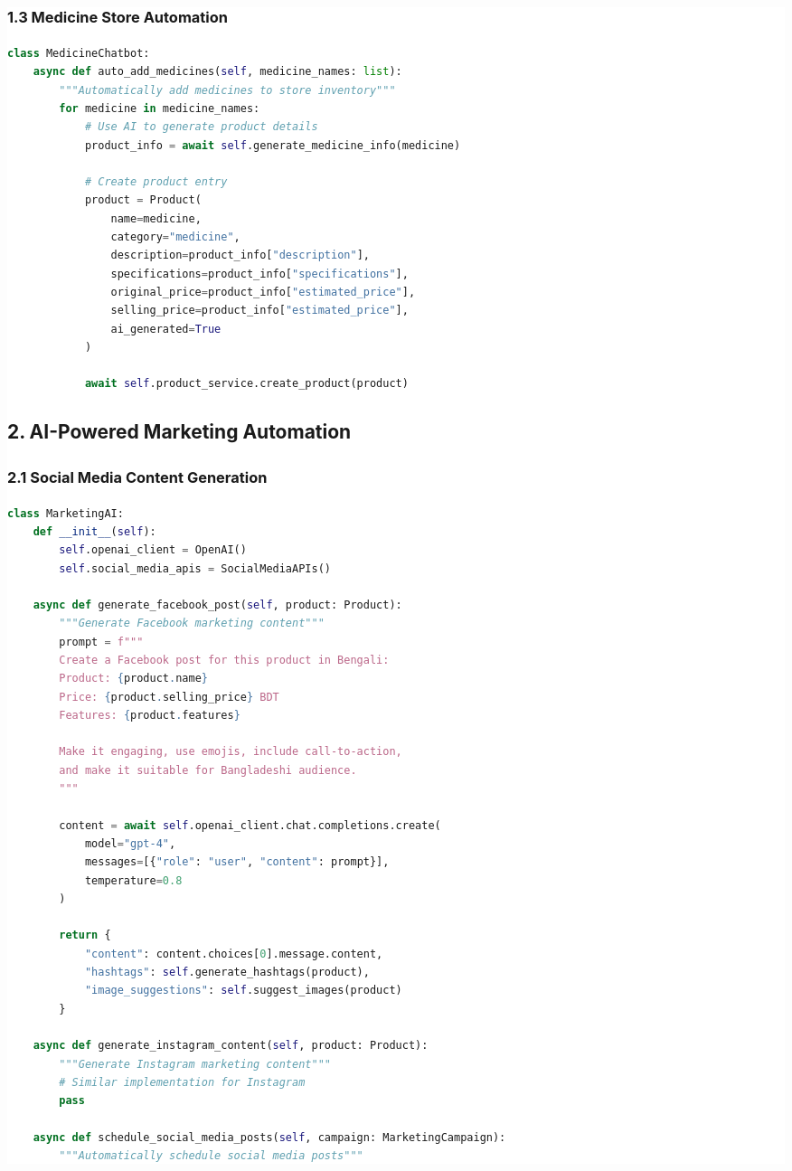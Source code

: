 ### 1.3 Medicine Store Automation
```python
class MedicineChatbot:
    async def auto_add_medicines(self, medicine_names: list):
        """Automatically add medicines to store inventory"""
        for medicine in medicine_names:
            # Use AI to generate product details
            product_info = await self.generate_medicine_info(medicine)
            
            # Create product entry
            product = Product(
                name=medicine,
                category="medicine",
                description=product_info["description"],
                specifications=product_info["specifications"],
                original_price=product_info["estimated_price"],
                selling_price=product_info["estimated_price"],
                ai_generated=True
            )
            
            await self.product_service.create_product(product)
```

## 2. AI-Powered Marketing Automation

### 2.1 Social Media Content Generation
```python
class MarketingAI:
    def __init__(self):
        self.openai_client = OpenAI()
        self.social_media_apis = SocialMediaAPIs()
    
    async def generate_facebook_post(self, product: Product):
        """Generate Facebook marketing content"""
        prompt = f"""
        Create a Facebook post for this product in Bengali:
        Product: {product.name}
        Price: {product.selling_price} BDT
        Features: {product.features}
        
        Make it engaging, use emojis, include call-to-action,
        and make it suitable for Bangladeshi audience.
        """
        
        content = await self.openai_client.chat.completions.create(
            model="gpt-4",
            messages=[{"role": "user", "content": prompt}],
            temperature=0.8
        )
        
        return {
            "content": content.choices[0].message.content,
            "hashtags": self.generate_hashtags(product),
            "image_suggestions": self.suggest_images(product)
        }
    
    async def generate_instagram_content(self, product: Product):
        """Generate Instagram marketing content"""
        # Similar implementation for Instagram
        pass
    
    async def schedule_social_media_posts(self, campaign: MarketingCampaign):
        """Automatically schedule social media posts"""
```